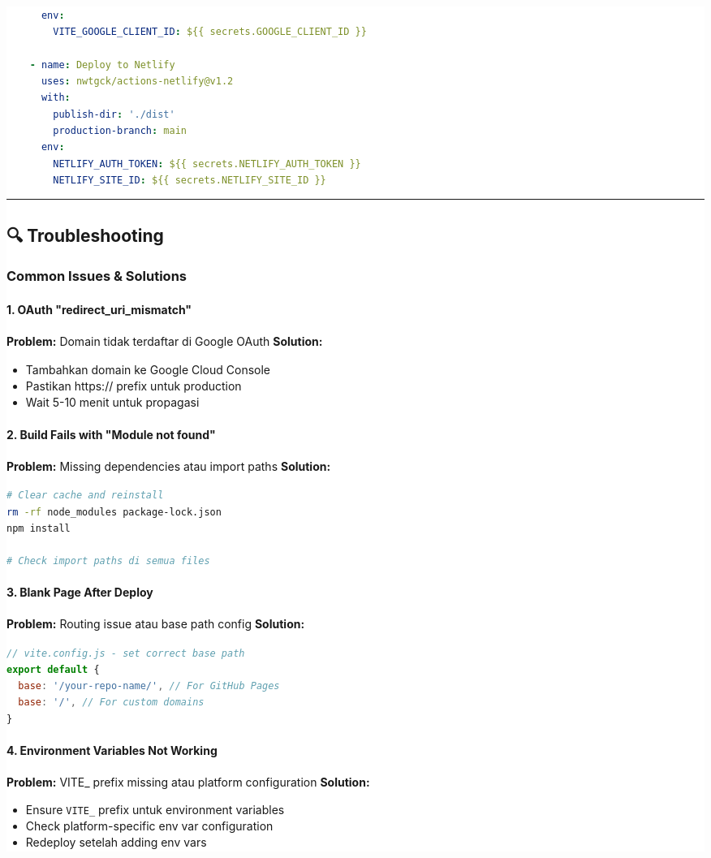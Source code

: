 ```yaml
      env:
        VITE_GOOGLE_CLIENT_ID: ${{ secrets.GOOGLE_CLIENT_ID }}
    
    - name: Deploy to Netlify
      uses: nwtgck/actions-netlify@v1.2
      with:
        publish-dir: './dist'
        production-branch: main
      env:
        NETLIFY_AUTH_TOKEN: ${{ secrets.NETLIFY_AUTH_TOKEN }}
        NETLIFY_SITE_ID: ${{ secrets.NETLIFY_SITE_ID }}
```

---

## 🔍 Troubleshooting

### Common Issues & Solutions

#### 1. OAuth "redirect_uri_mismatch"
**Problem:** Domain tidak terdaftar di Google OAuth
**Solution:** 
- Tambahkan domain ke Google Cloud Console
- Pastikan https:// prefix untuk production
- Wait 5-10 menit untuk propagasi

#### 2. Build Fails with "Module not found"
**Problem:** Missing dependencies atau import paths
**Solution:**
```bash
# Clear cache and reinstall
rm -rf node_modules package-lock.json
npm install

# Check import paths di semua files
```

#### 3. Blank Page After Deploy
**Problem:** Routing issue atau base path config
**Solution:**
```javascript
// vite.config.js - set correct base path
export default {
  base: '/your-repo-name/', // For GitHub Pages
  base: '/', // For custom domains
}
```

#### 4. Environment Variables Not Working
**Problem:** VITE_ prefix missing atau platform configuration
**Solution:**
- Ensure `VITE_` prefix untuk environment variables
- Check platform-specific env var configuration
- Redeploy setelah adding env vars
